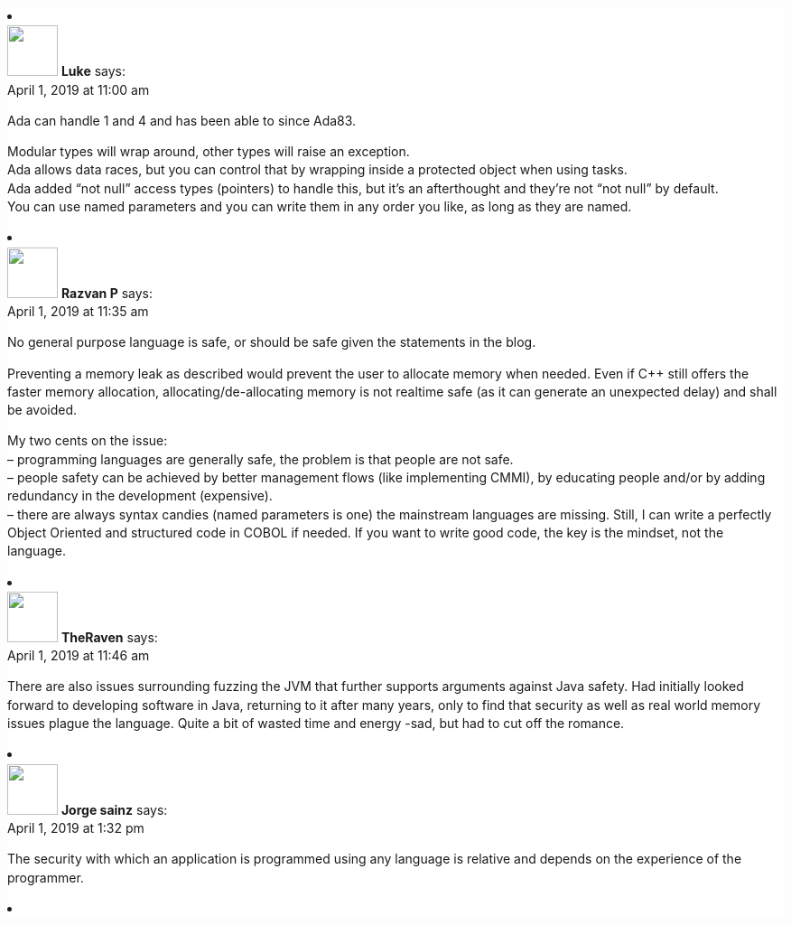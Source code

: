 </ol>
</li>
<li id="comment-398567" class="comment even thread-even depth-1">
<div class="comment-author vcard">
<img alt src="https://secure.gravatar.com/avatar/0e71a87b8dbbc1564e0da755c4afb9f0?s=56&#038;d=mm&#038;r=g" srcset="https://secure.gravatar.com/avatar/0e71a87b8dbbc1564e0da755c4afb9f0?s=112&#038;d=mm&#038;r=g 2x" class="avatar avatar-56 photo" height="56" width="56" loading="lazy" decoding="async" /> <b class="fn">Luke</b> <span class="says">says:</span> </div>
<div class="comment-metadata"><time datetime="2019-04-01T11:00:15+00:00">April 1, 2019 at 11:00 am</time></a> </div>
<div class="comment-content">
<p>Ada can handle 1 and 4 and has been able to since Ada83.</p>
<p>Modular types will wrap around, other types will raise an exception.<br/>
Ada allows data races, but you can control that by wrapping inside a protected object when using tasks.<br/>
Ada added &ldquo;not null&rdquo; access types (pointers) to handle this, but it&rsquo;s an afterthought and they&rsquo;re not &ldquo;not null&rdquo; by default.<br/>
You can use named parameters and you can write them in any order you like, as long as they are named.</p>
</div>
</li>
<li id="comment-398576" class="comment odd alt thread-odd thread-alt depth-1">
<div class="comment-author vcard">
<img alt src="https://secure.gravatar.com/avatar/017fdaf98059caf1992a3fcf2799e1b1?s=56&#038;d=mm&#038;r=g" srcset="https://secure.gravatar.com/avatar/017fdaf98059caf1992a3fcf2799e1b1?s=112&#038;d=mm&#038;r=g 2x" class="avatar avatar-56 photo" height="56" width="56" loading="lazy" decoding="async" /> <b class="fn">Razvan P</b> <span class="says">says:</span> </div>
<div class="comment-metadata"><time datetime="2019-04-01T11:35:52+00:00">April 1, 2019 at 11:35 am</time></a> </div>
<div class="comment-content">
<p>No general purpose language is safe, or should be safe given the statements in the blog.</p>
<p>Preventing a memory leak as described would prevent the user to allocate memory when needed. Even if C++ still offers the faster memory allocation, allocating/de-allocating memory is not realtime safe (as it can generate an unexpected delay) and shall be avoided.</p>
<p>My two cents on the issue:<br/>
&#8211; programming languages are generally safe, the problem is that people are not safe.<br/>
&#8211; people safety can be achieved by better management flows (like implementing CMMI), by educating people and/or by adding redundancy in the development (expensive).<br/>
&#8211; there are always syntax candies (named parameters is one) the mainstream languages are missing. Still, I can write a perfectly Object Oriented and structured code in COBOL if needed. If you want to write good code, the key is the mindset, not the language.</p>
</div>
</li>
<li id="comment-398580" class="comment even thread-even depth-1">
<div class="comment-author vcard">
<img alt src="https://secure.gravatar.com/avatar/39c72569abace3705cfaab61cf594d0b?s=56&#038;d=mm&#038;r=g" srcset="https://secure.gravatar.com/avatar/39c72569abace3705cfaab61cf594d0b?s=112&#038;d=mm&#038;r=g 2x" class="avatar avatar-56 photo" height="56" width="56" loading="lazy" decoding="async" /> <b class="fn">TheRaven</b> <span class="says">says:</span> </div>
<div class="comment-metadata"><time datetime="2019-04-01T11:46:39+00:00">April 1, 2019 at 11:46 am</time></a> </div>
<div class="comment-content">
<p>There are also issues surrounding fuzzing the JVM that further supports arguments against Java safety. Had initially looked forward to developing software in Java, returning to it after many years, only to find that security as well as real world memory issues plague the language. Quite a bit of wasted time and energy -sad, but had to cut off the romance.</p>
</div>
</li>
<li id="comment-398603" class="comment odd alt thread-odd thread-alt depth-1">
<div class="comment-author vcard">
<img alt src="https://secure.gravatar.com/avatar/16d4840a70bc7e181cc23f0db8bcd619?s=56&#038;d=mm&#038;r=g" srcset="https://secure.gravatar.com/avatar/16d4840a70bc7e181cc23f0db8bcd619?s=112&#038;d=mm&#038;r=g 2x" class="avatar avatar-56 photo" height="56" width="56" loading="lazy" decoding="async" /> <b class="fn">Jorge sainz</b> <span class="says">says:</span> </div>
<div class="comment-metadata"><time datetime="2019-04-01T13:32:21+00:00">April 1, 2019 at 1:32 pm</time></a> </div>
<div class="comment-content">
<p>The security with which an application is programmed using any language is relative and depends on the experience of the programmer.</p>
</div>
</li>
<li id="comment-398633" class="comment even thread-even depth-1">
<div class="comment-author vcard">